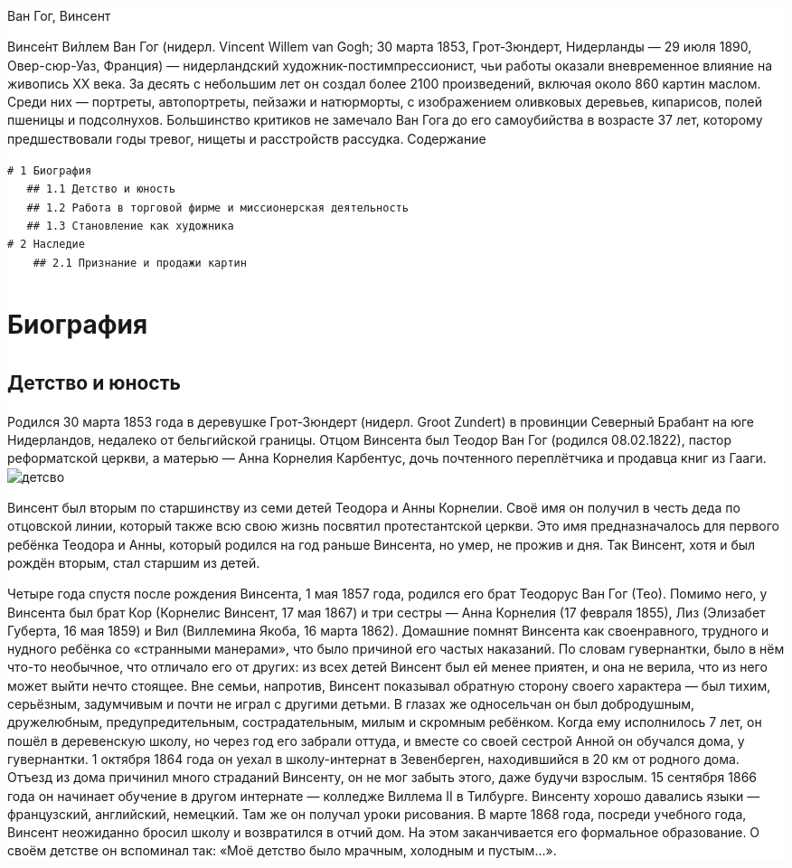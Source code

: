 Ван Гог, Винсент


Винсе́нт Ви́ллем Ван Гог (нидерл. Vincent Willem van Gogh; 30 марта 1853, Грот-Зюндерт, Нидерланды — 29 июля 1890, Овер-сюр-Уаз, Франция) — нидерландский художник-постимпрессионист, чьи работы оказали вневременное влияние на живопись XX века. За десять с небольшим лет он создал более 2100 произведений, включая около 860 картин маслом. Среди них — портреты, автопортреты, пейзажи и натюрморты, с изображением оливковых деревьев, кипарисов, полей пшеницы и подсолнухов. Большинство критиков не замечало Ван Гога до его самоубийства в возрасте 37 лет, которому предшествовали годы тревог, нищеты и расстройств рассудка.
Содержание

    # 1 Биография
       ## 1.1 Детство и юность
       ## 1.2 Работа в торговой фирме и миссионерская деятельность
       ## 1.3 Становление как художника
    # 2 Наследие
        ## 2.1 Признание и продажи картин

# Биография

## Детство и юность

Родился 30 марта 1853 года в деревушке Грот-Зюндерт (нидерл. Groot Zundert) в провинции Северный Брабант на юге Нидерландов, недалеко от бельгийской границы. Отцом Винсента был Теодор Ван Гог (родился 08.02.1822), пастор реформатской церкви, а матерью — Анна Корнелия Карбентус, дочь почтенного переплётчика и продавца книг из Гааги.
![детсво](https://upload.wikimedia.org/wikipedia/commons/thumb/1/1a/Theo_van_Gogh_1878_%28cropped%29.jpg/1200px-Theo_van_Gogh_1878_%28cropped%29.jpg)

Винсент был вторым по старшинству из семи детей Теодора и Анны Корнелии. Своё имя он получил в честь деда по отцовской линии, который также всю свою жизнь посвятил протестантской церкви. Это имя предназначалось для первого ребёнка Теодора и Анны, который родился на год раньше Винсента, но умер, не прожив и дня. Так Винсент, хотя и был рождён вторым, стал старшим из детей.

Четыре года спустя после рождения Винсента, 1 мая 1857 года, родился его брат Теодорус Ван Гог (Тео). Помимо него, у Винсента был брат Кор (Корнелис Винсент, 17 мая 1867) и три сестры — Анна Корнелия (17 февраля 1855), Лиз (Элизабет Губерта, 16 мая 1859) и Вил (Виллемина Якоба, 16 марта 1862). Домашние помнят Винсента как своенравного, трудного и нудного ребёнка со «странными манерами», что было причиной его частых наказаний. По словам гувернантки, было в нём что-то необычное, что отличало его от других: из всех детей Винсент был ей менее приятен, и она не верила, что из него может выйти нечто стоящее. Вне семьи, напротив, Винсент показывал обратную сторону своего характера — был тихим, серьёзным, задумчивым и почти не играл с другими детьми. В глазах же односельчан он был добродушным, дружелюбным, предупредительным, сострадательным, милым и скромным ребёнком. Когда ему исполнилось 7 лет, он пошёл в деревенскую школу, но через год его забрали оттуда, и вместе со своей сестрой Анной он обучался дома, у гувернантки. 1 октября 1864 года он уехал в школу-интернат в Зевенберген, находившийся в 20 км от родного дома. Отъезд из дома причинил много страданий Винсенту, он не мог забыть этого, даже будучи взрослым. 15 сентября 1866 года он начинает обучение в другом интернате — колледже Виллема II в Тилбурге. Винсенту хорошо давались языки — французский, английский, немецкий. Там же он получал уроки рисования. В марте 1868 года, посреди учебного года, Винсент неожиданно бросил школу и возвратился в отчий дом. На этом заканчивается его формальное образование. О своём детстве он вспоминал так: «Моё детство было мрачным, холодным и пустым…».
